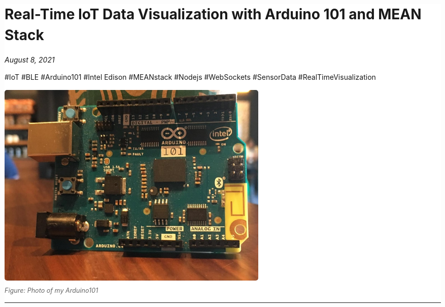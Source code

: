 # Real-Time IoT Data Visualization with Arduino 101 and MEAN Stack

*August 8, 2021*

<div class="tag-list">
  <span class="tag">#IoT</span>
  <span class="tag">#BLE</span>
  <span class="tag">#Arduino101</span>
  <span class="tag">#Intel Edison</span>
  <span class="tag">#MEANstack</span>
  <span class="tag">#Nodejs</span>
  <span class="tag">#WebSockets</span>
  <span class="tag">#SensorData</span>
  <span class="tag">#RealTimeVisualization</span>
</div>

<p align="left">
  <img src="/assets/projects/iot-mean-app/arduino101.jpg" alt="arduino101" style="max-width: 500px; width: 100%; height: auto; border-radius: 5px;" />
  <em style="display: block; margin-top: 6px; color: #666; font-size: 0.9rem;">Figure: Photo of my Arduino101</em>
</p>

---